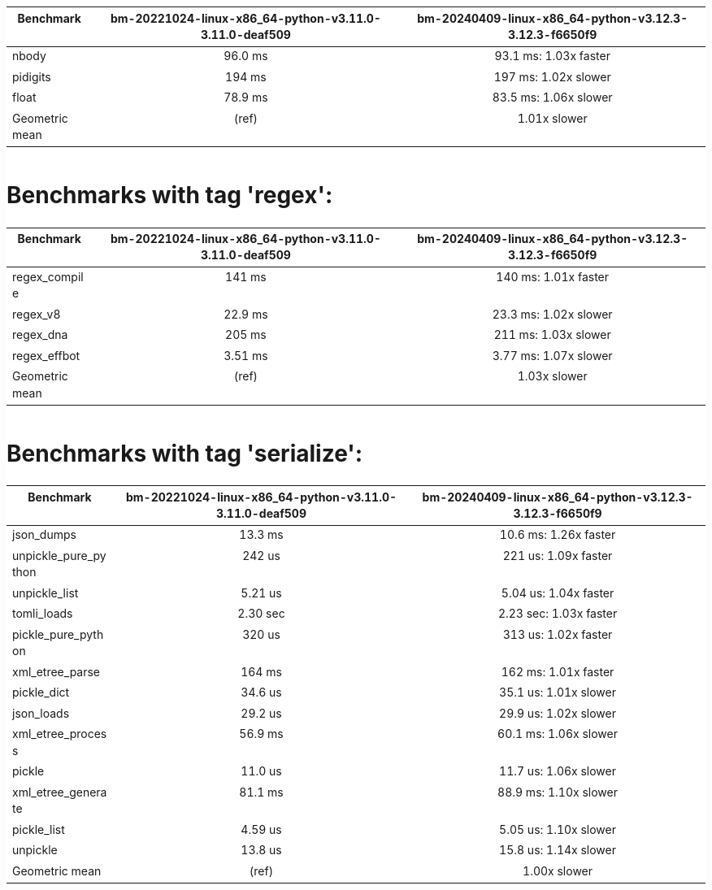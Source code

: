| Benchmark      | bm-20221024-linux-x86_64-python-v3.11.0-3.11.0-deaf509 | bm-20240409-linux-x86_64-python-v3.12.3-3.12.3-f6650f9 |
|----------------|:------------------------------------------------------:|:------------------------------------------------------:|
| nbody          | 96.0 ms                                                | 93.1 ms: 1.03x faster                                  |
| pidigits       | 194 ms                                                 | 197 ms: 1.02x slower                                   |
| float          | 78.9 ms                                                | 83.5 ms: 1.06x slower                                  |
| Geometric mean | (ref)                                                  | 1.01x slower                                           |

Benchmarks with tag 'regex':
============================

| Benchmark      | bm-20221024-linux-x86_64-python-v3.11.0-3.11.0-deaf509 | bm-20240409-linux-x86_64-python-v3.12.3-3.12.3-f6650f9 |
|----------------|:------------------------------------------------------:|:------------------------------------------------------:|
| regex_compile  | 141 ms                                                 | 140 ms: 1.01x faster                                   |
| regex_v8       | 22.9 ms                                                | 23.3 ms: 1.02x slower                                  |
| regex_dna      | 205 ms                                                 | 211 ms: 1.03x slower                                   |
| regex_effbot   | 3.51 ms                                                | 3.77 ms: 1.07x slower                                  |
| Geometric mean | (ref)                                                  | 1.03x slower                                           |

Benchmarks with tag 'serialize':
================================

| Benchmark            | bm-20221024-linux-x86_64-python-v3.11.0-3.11.0-deaf509 | bm-20240409-linux-x86_64-python-v3.12.3-3.12.3-f6650f9 |
|----------------------|:------------------------------------------------------:|:------------------------------------------------------:|
| json_dumps           | 13.3 ms                                                | 10.6 ms: 1.26x faster                                  |
| unpickle_pure_python | 242 us                                                 | 221 us: 1.09x faster                                   |
| unpickle_list        | 5.21 us                                                | 5.04 us: 1.04x faster                                  |
| tomli_loads          | 2.30 sec                                               | 2.23 sec: 1.03x faster                                 |
| pickle_pure_python   | 320 us                                                 | 313 us: 1.02x faster                                   |
| xml_etree_parse      | 164 ms                                                 | 162 ms: 1.01x faster                                   |
| pickle_dict          | 34.6 us                                                | 35.1 us: 1.01x slower                                  |
| json_loads           | 29.2 us                                                | 29.9 us: 1.02x slower                                  |
| xml_etree_process    | 56.9 ms                                                | 60.1 ms: 1.06x slower                                  |
| pickle               | 11.0 us                                                | 11.7 us: 1.06x slower                                  |
| xml_etree_generate   | 81.1 ms                                                | 88.9 ms: 1.10x slower                                  |
| pickle_list          | 4.59 us                                                | 5.05 us: 1.10x slower                                  |
| unpickle             | 13.8 us                                                | 15.8 us: 1.14x slower                                  |
| Geometric mean       | (ref)                                                  | 1.00x slower                                           |
